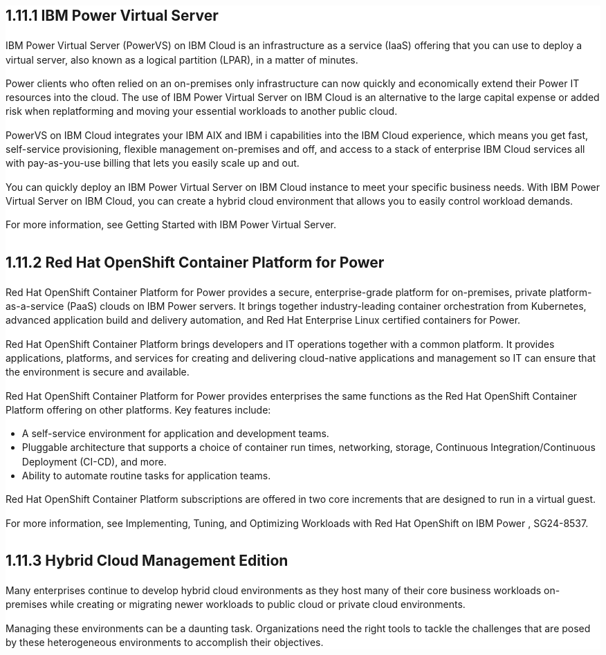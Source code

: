 ## 1.11.1  IBM Power Virtual Server

IBM Power Virtual Server (PowerVS) on IBM Cloud is an infrastructure as a service (IaaS) offering that you can use to deploy a virtual server, also known as a logical partition (LPAR), in a matter of minutes.

Power clients who often relied on an on-premises only infrastructure can now quickly and economically extend their Power IT resources into the cloud. The use of IBM Power Virtual Server on IBM Cloud is an alternative to the large capital expense or added risk when replatforming and moving your essential workloads to another public cloud.

PowerVS on IBM Cloud integrates your IBM AIX and IBM i capabilities into the IBM Cloud experience, which means you get fast, self-service provisioning, flexible management on-premises and off, and access to a stack of enterprise IBM Cloud services all with pay-as-you-use billing that lets you easily scale up and out.

You can quickly deploy an IBM Power Virtual Server on IBM Cloud instance to meet your specific business needs. With IBM Power Virtual Server on IBM Cloud, you can create a hybrid cloud environment that allows you to easily control workload demands.

For more information, see Getting Started with IBM Power Virtual Server.

## 1.11.2  Red Hat OpenShift Container Platform for Power

Red Hat OpenShift Container Platform for Power provides a secure, enterprise-grade platform for on-premises, private platform-as-a-service (PaaS) clouds on IBM Power servers. It brings together industry-leading container orchestration from Kubernetes, advanced application build and delivery automation, and Red Hat Enterprise Linux certified containers for Power.

Red Hat OpenShift Container Platform brings developers and IT operations together with a common platform. It provides applications, platforms, and services for creating and delivering cloud-native applications and management so IT can ensure that the environment is secure and available.

Red Hat OpenShift Container Platform for Power provides enterprises the same functions as the Red Hat OpenShift Container Platform offering on other platforms. Key features include:

- A self-service environment for application and development teams.
- Pluggable architecture that supports a choice of container run times, networking, storage, Continuous Integration/Continuous Deployment (CI-CD), and more.
- Ability to automate routine tasks for application teams.

Red Hat OpenShift Container Platform subscriptions are offered in two core increments that are designed to run in a virtual guest.

For more information, see Implementing, Tuning, and Optimizing Workloads with Red Hat OpenShift on IBM Power , SG24-8537.

## 1.11.3  Hybrid Cloud Management Edition

Many enterprises continue to develop hybrid cloud environments as they host many of their core business workloads on-premises while creating or migrating newer workloads to public cloud or private cloud environments.

Managing these environments can be a daunting task. Organizations need the right tools to tackle the challenges that are posed by these heterogeneous environments to accomplish their objectives.

